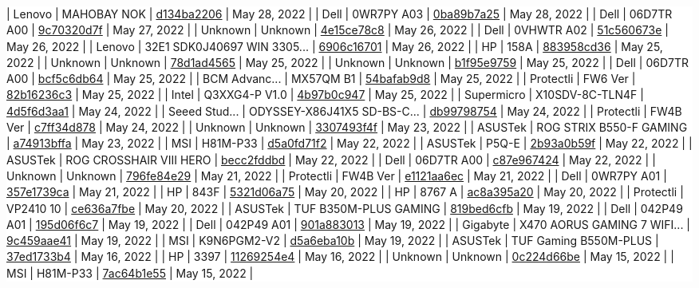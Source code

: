 | Lenovo        | MAHOBAY NOK                 | [d134ba2206](https://bsd-hardware.info/?probe=d134ba2206) | May 28, 2022 |
| Dell          | 0WR7PY A03                  | [0ba89b7a25](https://bsd-hardware.info/?probe=0ba89b7a25) | May 28, 2022 |
| Dell          | 06D7TR A00                  | [9c70320d7f](https://bsd-hardware.info/?probe=9c70320d7f) | May 27, 2022 |
| Unknown       | Unknown                     | [4e15ce78c8](https://bsd-hardware.info/?probe=4e15ce78c8) | May 26, 2022 |
| Dell          | 0VHWTR A02                  | [51c560673e](https://bsd-hardware.info/?probe=51c560673e) | May 26, 2022 |
| Lenovo        | 32E1 SDK0J40697 WIN 3305... | [6906c16701](https://bsd-hardware.info/?probe=6906c16701) | May 26, 2022 |
| HP            | 158A                        | [883958cd36](https://bsd-hardware.info/?probe=883958cd36) | May 25, 2022 |
| Unknown       | Unknown                     | [78d1ad4565](https://bsd-hardware.info/?probe=78d1ad4565) | May 25, 2022 |
| Unknown       | Unknown                     | [b1f95e9759](https://bsd-hardware.info/?probe=b1f95e9759) | May 25, 2022 |
| Dell          | 06D7TR A00                  | [bcf5c6db64](https://bsd-hardware.info/?probe=bcf5c6db64) | May 25, 2022 |
| BCM Advanc... | MX57QM B1                   | [54bafab9d8](https://bsd-hardware.info/?probe=54bafab9d8) | May 25, 2022 |
| Protectli     | FW6 Ver                     | [82b16236c3](https://bsd-hardware.info/?probe=82b16236c3) | May 25, 2022 |
| Intel         | Q3XXG4-P V1.0               | [4b97b0c947](https://bsd-hardware.info/?probe=4b97b0c947) | May 25, 2022 |
| Supermicro    | X10SDV-8C-TLN4F             | [4d5f6d3aa1](https://bsd-hardware.info/?probe=4d5f6d3aa1) | May 24, 2022 |
| Seeed Stud... | ODYSSEY-X86J41X5 SD-BS-C... | [db99798754](https://bsd-hardware.info/?probe=db99798754) | May 24, 2022 |
| Protectli     | FW4B Ver                    | [c7ff34d878](https://bsd-hardware.info/?probe=c7ff34d878) | May 24, 2022 |
| Unknown       | Unknown                     | [3307493f4f](https://bsd-hardware.info/?probe=3307493f4f) | May 23, 2022 |
| ASUSTek       | ROG STRIX B550-F GAMING     | [a74913bffa](https://bsd-hardware.info/?probe=a74913bffa) | May 23, 2022 |
| MSI           | H81M-P33                    | [d5a0fd71f2](https://bsd-hardware.info/?probe=d5a0fd71f2) | May 22, 2022 |
| ASUSTek       | P5Q-E                       | [2b93a0b59f](https://bsd-hardware.info/?probe=2b93a0b59f) | May 22, 2022 |
| ASUSTek       | ROG CROSSHAIR VIII HERO     | [becc2fddbd](https://bsd-hardware.info/?probe=becc2fddbd) | May 22, 2022 |
| Dell          | 06D7TR A00                  | [c87e967424](https://bsd-hardware.info/?probe=c87e967424) | May 22, 2022 |
| Unknown       | Unknown                     | [796fe84e29](https://bsd-hardware.info/?probe=796fe84e29) | May 21, 2022 |
| Protectli     | FW4B Ver                    | [e1121aa6ec](https://bsd-hardware.info/?probe=e1121aa6ec) | May 21, 2022 |
| Dell          | 0WR7PY A01                  | [357e1739ca](https://bsd-hardware.info/?probe=357e1739ca) | May 21, 2022 |
| HP            | 843F                        | [5321d06a75](https://bsd-hardware.info/?probe=5321d06a75) | May 20, 2022 |
| HP            | 8767 A                      | [ac8a395a20](https://bsd-hardware.info/?probe=ac8a395a20) | May 20, 2022 |
| Protectli     | VP2410 10                   | [ce636a7fbe](https://bsd-hardware.info/?probe=ce636a7fbe) | May 20, 2022 |
| ASUSTek       | TUF B350M-PLUS GAMING       | [819bed6cfb](https://bsd-hardware.info/?probe=819bed6cfb) | May 19, 2022 |
| Dell          | 042P49 A01                  | [195d06f6c7](https://bsd-hardware.info/?probe=195d06f6c7) | May 19, 2022 |
| Dell          | 042P49 A01                  | [901a883013](https://bsd-hardware.info/?probe=901a883013) | May 19, 2022 |
| Gigabyte      | X470 AORUS GAMING 7 WIFI... | [9c459aae41](https://bsd-hardware.info/?probe=9c459aae41) | May 19, 2022 |
| MSI           | K9N6PGM2-V2                 | [d5a6eba10b](https://bsd-hardware.info/?probe=d5a6eba10b) | May 19, 2022 |
| ASUSTek       | TUF Gaming B550M-PLUS       | [37ed1733b4](https://bsd-hardware.info/?probe=37ed1733b4) | May 16, 2022 |
| HP            | 3397                        | [11269254e4](https://bsd-hardware.info/?probe=11269254e4) | May 16, 2022 |
| Unknown       | Unknown                     | [0c224d66be](https://bsd-hardware.info/?probe=0c224d66be) | May 15, 2022 |
| MSI           | H81M-P33                    | [7ac64b1e55](https://bsd-hardware.info/?probe=7ac64b1e55) | May 15, 2022 |